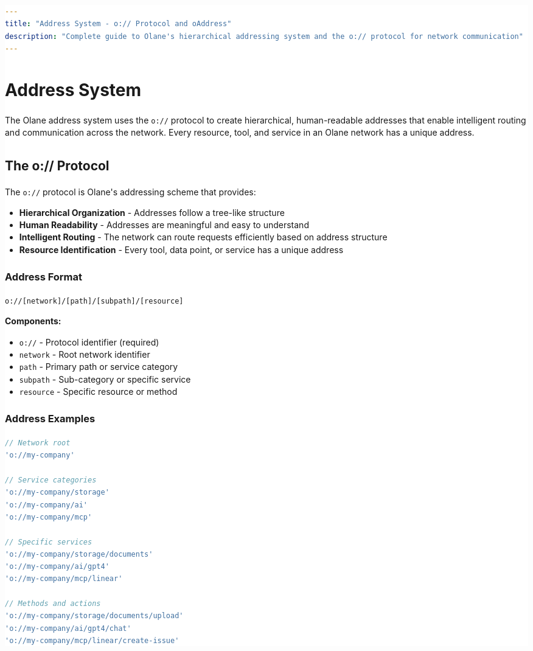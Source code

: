 ```yaml
---
title: "Address System - o:// Protocol and oAddress"
description: "Complete guide to Olane's hierarchical addressing system and the o:// protocol for network communication"
---
```


# Address System

The Olane address system uses the `o://` protocol to create hierarchical, human-readable addresses that enable intelligent routing and communication across the network. Every resource, tool, and service in an Olane network has a unique address.

## The o:// Protocol

The `o://` protocol is Olane's addressing scheme that provides:

- **Hierarchical Organization** - Addresses follow a tree-like structure
- **Human Readability** - Addresses are meaningful and easy to understand
- **Intelligent Routing** - The network can route requests efficiently based on address structure
- **Resource Identification** - Every tool, data point, or service has a unique address

### Address Format

```
o://[network]/[path]/[subpath]/[resource]
```

**Components:**

- `o://` - Protocol identifier (required)
- `network` - Root network identifier
- `path` - Primary path or service category
- `subpath` - Sub-category or specific service
- `resource` - Specific resource or method

### Address Examples

```typescript
// Network root
'o://my-company'

// Service categories
'o://my-company/storage'
'o://my-company/ai'
'o://my-company/mcp'

// Specific services
'o://my-company/storage/documents'
'o://my-company/ai/gpt4'
'o://my-company/mcp/linear'

// Methods and actions
'o://my-company/storage/documents/upload'
'o://my-company/ai/gpt4/chat'
'o://my-company/mcp/linear/create-issue'
```
